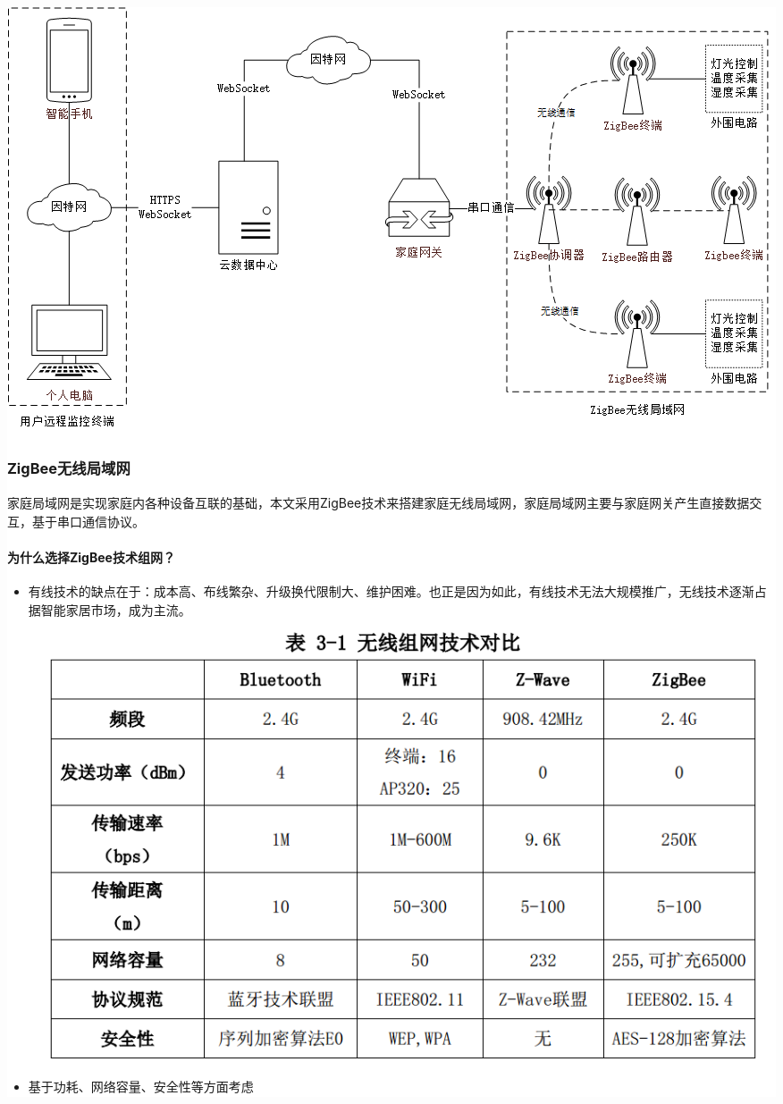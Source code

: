 ![](/assets/my_smart_home_system_structure.png)

### ZigBee无线局域网

家庭局域网是实现家庭内各种设备互联的基础，本文采用ZigBee技术来搭建家庭无线局域网，家庭局域网主要与家庭网关产生直接数据交互，基于串口通信协议。

#### 为什么选择ZigBee技术组网？

* 有线技术的缺点在于：成本高、布线繁杂、升级换代限制大、维护困难。也正是因为如此，有线技术无法大规模推广，无线技术逐渐占据智能家居市场，成为主流。![](/assets/wlan_tech_compare.png)
* 基于功耗、网络容量、安全性等方面考虑
